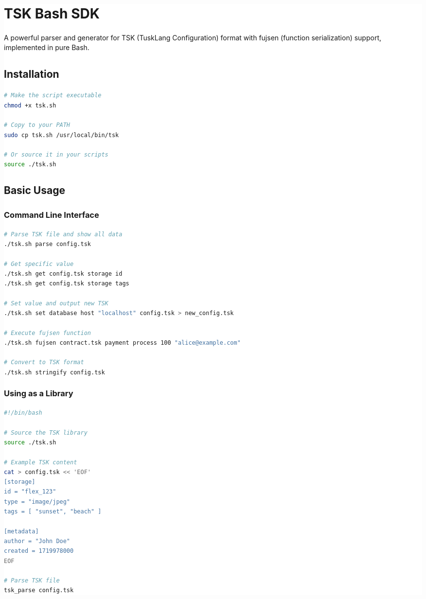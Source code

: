# TSK Bash SDK

A powerful parser and generator for TSK (TuskLang Configuration) format with fujsen (function serialization) support, implemented in pure Bash.

## Installation

```bash
# Make the script executable
chmod +x tsk.sh

# Copy to your PATH
sudo cp tsk.sh /usr/local/bin/tsk

# Or source it in your scripts
source ./tsk.sh
```

## Basic Usage

### Command Line Interface

```bash
# Parse TSK file and show all data
./tsk.sh parse config.tsk

# Get specific value
./tsk.sh get config.tsk storage id
./tsk.sh get config.tsk storage tags

# Set value and output new TSK
./tsk.sh set database host "localhost" config.tsk > new_config.tsk

# Execute fujsen function
./tsk.sh fujsen contract.tsk payment process 100 "alice@example.com"

# Convert to TSK format
./tsk.sh stringify config.tsk
```

### Using as a Library

```bash
#!/bin/bash

# Source the TSK library
source ./tsk.sh

# Example TSK content
cat > config.tsk << 'EOF'
[storage]
id = "flex_123"
type = "image/jpeg"
tags = [ "sunset", "beach" ]

[metadata]
author = "John Doe"
created = 1719978000
EOF

# Parse TSK file
tsk_parse config.tsk

```